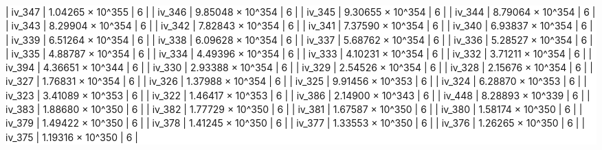 | iv_347 | 1.04265 × 10^355 | 6 |
| iv_346 | 9.85048 × 10^354 | 6 |
| iv_345 | 9.30655 × 10^354 | 6 |
| iv_344 | 8.79064 × 10^354 | 6 |
| iv_343 | 8.29904 × 10^354 | 6 |
| iv_342 | 7.82843 × 10^354 | 6 |
| iv_341 | 7.37590 × 10^354 | 6 |
| iv_340 | 6.93837 × 10^354 | 6 |
| iv_339 | 6.51264 × 10^354 | 6 |
| iv_338 | 6.09628 × 10^354 | 6 |
| iv_337 | 5.68762 × 10^354 | 6 |
| iv_336 | 5.28527 × 10^354 | 6 |
| iv_335 | 4.88787 × 10^354 | 6 |
| iv_334 | 4.49396 × 10^354 | 6 |
| iv_333 | 4.10231 × 10^354 | 6 |
| iv_332 | 3.71211 × 10^354 | 6 |
| iv_394 | 4.36651 × 10^344 | 6 |
| iv_330 | 2.93388 × 10^354 | 6 |
| iv_329 | 2.54526 × 10^354 | 6 |
| iv_328 | 2.15676 × 10^354 | 6 |
| iv_327 | 1.76831 × 10^354 | 6 |
| iv_326 | 1.37988 × 10^354 | 6 |
| iv_325 | 9.91456 × 10^353 | 6 |
| iv_324 | 6.28870 × 10^353 | 6 |
| iv_323 | 3.41089 × 10^353 | 6 |
| iv_322 | 1.46417 × 10^353 | 6 |
| iv_386 | 2.14900 × 10^343 | 6 |
| iv_448 | 8.28893 × 10^339 | 6 |
| iv_383 | 1.88680 × 10^350 | 6 |
| iv_382 | 1.77729 × 10^350 | 6 |
| iv_381 | 1.67587 × 10^350 | 6 |
| iv_380 | 1.58174 × 10^350 | 6 |
| iv_379 | 1.49422 × 10^350 | 6 |
| iv_378 | 1.41245 × 10^350 | 6 |
| iv_377 | 1.33553 × 10^350 | 6 |
| iv_376 | 1.26265 × 10^350 | 6 |
| iv_375 | 1.19316 × 10^350 | 6 |